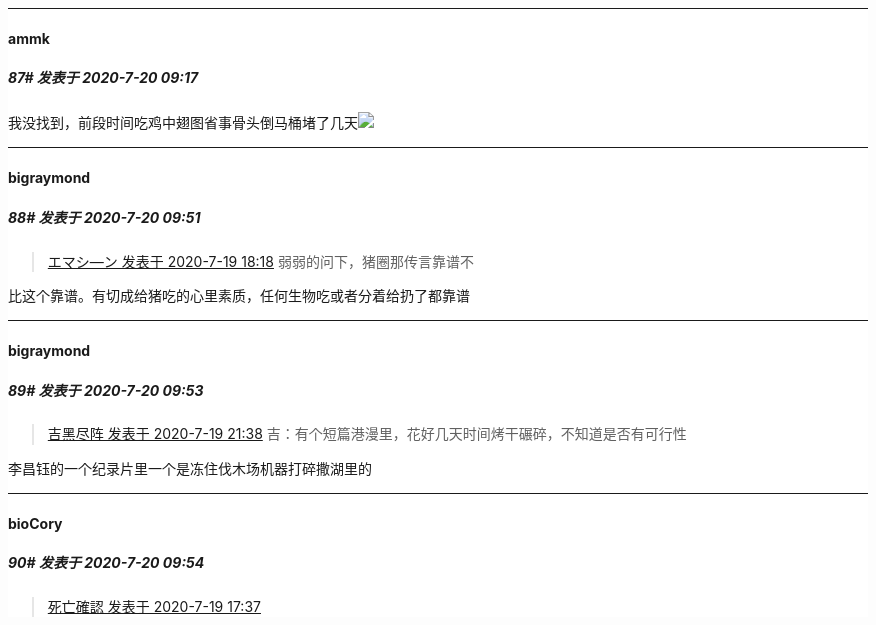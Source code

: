 





-----

####  ammk  
##### 87#       发表于 2020-7-20 09:17




我没找到，前段时间吃鸡中翅图省事骨头倒马桶堵了几天<img src="https://static.saraba1st.com/image/smiley/face2017/002.png" referrerpolicy="no-referrer">







-----

####  bigraymond  
##### 88#       发表于 2020-7-20 09:51



<blockquote><a href="httphttps://bbs.saraba1st.com/2b/forum.php?mod=redirect&amp;goto=findpost&amp;pid=48153147&amp;ptid=1947811" target="_blank">エマシ—ン 发表于 2020-7-19 18:18</a>
弱弱的问下，猪圈那传言靠谱不</blockquote>
比这个靠谱。有切成给猪吃的心里素质，任何生物吃或者分着给扔了都靠谱







-----

####  bigraymond  
##### 89#       发表于 2020-7-20 09:53



<blockquote><a href="httphttps://bbs.saraba1st.com/2b/forum.php?mod=redirect&amp;goto=findpost&amp;pid=48155186&amp;ptid=1947811" target="_blank">吉黑尽阵 发表于 2020-7-19 21:38</a>
吉：有个短篇港漫里，花好几天时间烤干碾碎，不知道是否有可行性</blockquote>
李昌钰的一个纪录片里一个是冻住伐木场机器打碎撒湖里的







-----

####  bioCory  
##### 90#       发表于 2020-7-20 09:54



<blockquote><a href="httphttps://bbs.saraba1st.com/2b/forum.php?mod=redirect&amp;goto=findpost&amp;pid=48152787&amp;ptid=1947811" target="_blank">死亡確認 发表于 2020-7-19 17:37</a>
